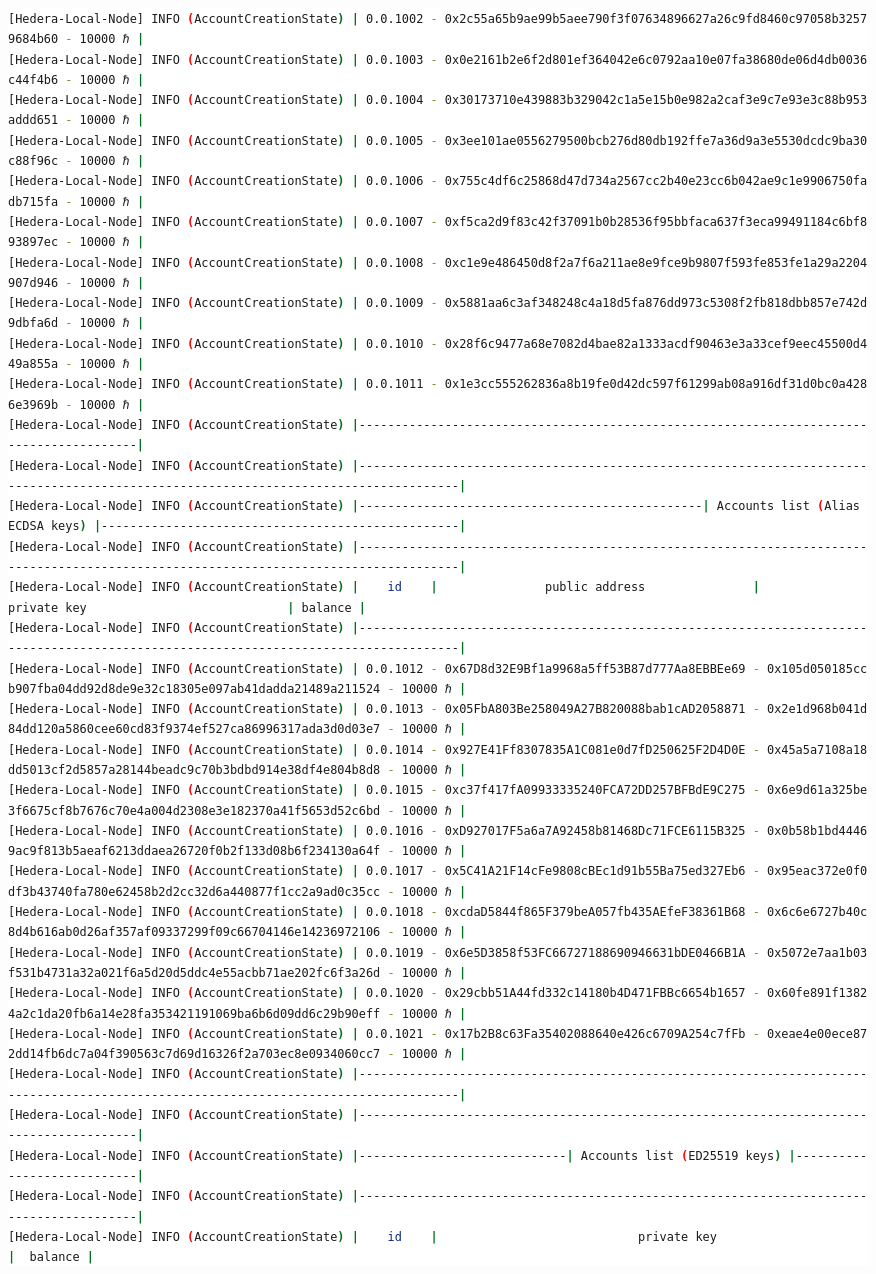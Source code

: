 ```bash
[Hedera-Local-Node] INFO (AccountCreationState) | 0.0.1002 - 0x2c55a65b9ae99b5aee790f3f07634896627a26c9fd8460c97058b32579684b60 - 10000 ℏ |
[Hedera-Local-Node] INFO (AccountCreationState) | 0.0.1003 - 0x0e2161b2e6f2d801ef364042e6c0792aa10e07fa38680de06d4db0036c44f4b6 - 10000 ℏ |
[Hedera-Local-Node] INFO (AccountCreationState) | 0.0.1004 - 0x30173710e439883b329042c1a5e15b0e982a2caf3e9c7e93e3c88b953addd651 - 10000 ℏ |
[Hedera-Local-Node] INFO (AccountCreationState) | 0.0.1005 - 0x3ee101ae0556279500bcb276d80db192ffe7a36d9a3e5530dcdc9ba30c88f96c - 10000 ℏ |
[Hedera-Local-Node] INFO (AccountCreationState) | 0.0.1006 - 0x755c4df6c25868d47d734a2567cc2b40e23cc6b042ae9c1e9906750fadb715fa - 10000 ℏ |
[Hedera-Local-Node] INFO (AccountCreationState) | 0.0.1007 - 0xf5ca2d9f83c42f37091b0b28536f95bbfaca637f3eca99491184c6bf893897ec - 10000 ℏ |
[Hedera-Local-Node] INFO (AccountCreationState) | 0.0.1008 - 0xc1e9e486450d8f2a7f6a211ae8e9fce9b9807f593fe853fe1a29a2204907d946 - 10000 ℏ |
[Hedera-Local-Node] INFO (AccountCreationState) | 0.0.1009 - 0x5881aa6c3af348248c4a18d5fa876dd973c5308f2fb818dbb857e742d9dbfa6d - 10000 ℏ |
[Hedera-Local-Node] INFO (AccountCreationState) | 0.0.1010 - 0x28f6c9477a68e7082d4bae82a1333acdf90463e3a33cef9eec45500d449a855a - 10000 ℏ |
[Hedera-Local-Node] INFO (AccountCreationState) | 0.0.1011 - 0x1e3cc555262836a8b19fe0d42dc597f61299ab08a916df31d0bc0a4286e3969b - 10000 ℏ |
[Hedera-Local-Node] INFO (AccountCreationState) |-----------------------------------------------------------------------------------------|
[Hedera-Local-Node] INFO (AccountCreationState) |--------------------------------------------------------------------------------------------------------------------------------------|
[Hedera-Local-Node] INFO (AccountCreationState) |------------------------------------------------| Accounts list (Alias ECDSA keys) |--------------------------------------------------|
[Hedera-Local-Node] INFO (AccountCreationState) |--------------------------------------------------------------------------------------------------------------------------------------|
[Hedera-Local-Node] INFO (AccountCreationState) |    id    |               public address               |                             private key                            | balance |
[Hedera-Local-Node] INFO (AccountCreationState) |--------------------------------------------------------------------------------------------------------------------------------------|
[Hedera-Local-Node] INFO (AccountCreationState) | 0.0.1012 - 0x67D8d32E9Bf1a9968a5ff53B87d777Aa8EBBEe69 - 0x105d050185ccb907fba04dd92d8de9e32c18305e097ab41dadda21489a211524 - 10000 ℏ |
[Hedera-Local-Node] INFO (AccountCreationState) | 0.0.1013 - 0x05FbA803Be258049A27B820088bab1cAD2058871 - 0x2e1d968b041d84dd120a5860cee60cd83f9374ef527ca86996317ada3d0d03e7 - 10000 ℏ |
[Hedera-Local-Node] INFO (AccountCreationState) | 0.0.1014 - 0x927E41Ff8307835A1C081e0d7fD250625F2D4D0E - 0x45a5a7108a18dd5013cf2d5857a28144beadc9c70b3bdbd914e38df4e804b8d8 - 10000 ℏ |
[Hedera-Local-Node] INFO (AccountCreationState) | 0.0.1015 - 0xc37f417fA09933335240FCA72DD257BFBdE9C275 - 0x6e9d61a325be3f6675cf8b7676c70e4a004d2308e3e182370a41f5653d52c6bd - 10000 ℏ |
[Hedera-Local-Node] INFO (AccountCreationState) | 0.0.1016 - 0xD927017F5a6a7A92458b81468Dc71FCE6115B325 - 0x0b58b1bd44469ac9f813b5aeaf6213ddaea26720f0b2f133d08b6f234130a64f - 10000 ℏ |
[Hedera-Local-Node] INFO (AccountCreationState) | 0.0.1017 - 0x5C41A21F14cFe9808cBEc1d91b55Ba75ed327Eb6 - 0x95eac372e0f0df3b43740fa780e62458b2d2cc32d6a440877f1cc2a9ad0c35cc - 10000 ℏ |
[Hedera-Local-Node] INFO (AccountCreationState) | 0.0.1018 - 0xcdaD5844f865F379beA057fb435AEfeF38361B68 - 0x6c6e6727b40c8d4b616ab0d26af357af09337299f09c66704146e14236972106 - 10000 ℏ |
[Hedera-Local-Node] INFO (AccountCreationState) | 0.0.1019 - 0x6e5D3858f53FC66727188690946631bDE0466B1A - 0x5072e7aa1b03f531b4731a32a021f6a5d20d5ddc4e55acbb71ae202fc6f3a26d - 10000 ℏ |
[Hedera-Local-Node] INFO (AccountCreationState) | 0.0.1020 - 0x29cbb51A44fd332c14180b4D471FBBc6654b1657 - 0x60fe891f13824a2c1da20fb6a14e28fa353421191069ba6b6d09dd6c29b90eff - 10000 ℏ |
[Hedera-Local-Node] INFO (AccountCreationState) | 0.0.1021 - 0x17b2B8c63Fa35402088640e426c6709A254c7fFb - 0xeae4e00ece872dd14fb6dc7a04f390563c7d69d16326f2a703ec8e0934060cc7 - 10000 ℏ |
[Hedera-Local-Node] INFO (AccountCreationState) |--------------------------------------------------------------------------------------------------------------------------------------|
[Hedera-Local-Node] INFO (AccountCreationState) |-----------------------------------------------------------------------------------------|
[Hedera-Local-Node] INFO (AccountCreationState) |-----------------------------| Accounts list (ED25519 keys) |----------------------------|
[Hedera-Local-Node] INFO (AccountCreationState) |-----------------------------------------------------------------------------------------|
[Hedera-Local-Node] INFO (AccountCreationState) |    id    |                            private key                            |  balance |
```